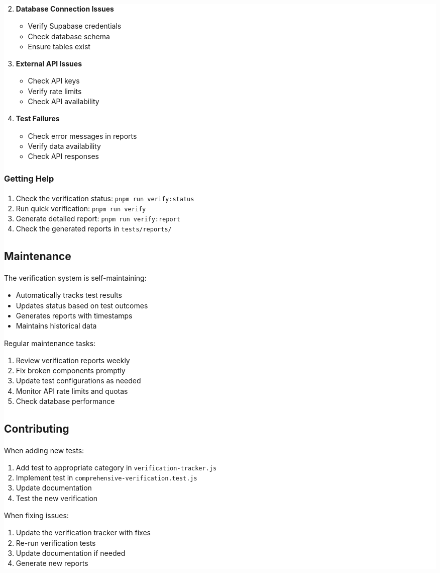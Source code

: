 2. **Database Connection Issues**
   - Verify Supabase credentials
   - Check database schema
   - Ensure tables exist

3. **External API Issues**
   - Check API keys
   - Verify rate limits
   - Check API availability

4. **Test Failures**
   - Check error messages in reports
   - Verify data availability
   - Check API responses

### Getting Help

1. Check the verification status: `pnpm run verify:status`
2. Run quick verification: `pnpm run verify`
3. Generate detailed report: `pnpm run verify:report`
4. Check the generated reports in `tests/reports/`

## Maintenance

The verification system is self-maintaining:

- Automatically tracks test results
- Updates status based on test outcomes
- Generates reports with timestamps
- Maintains historical data

Regular maintenance tasks:

1. Review verification reports weekly
2. Fix broken components promptly
3. Update test configurations as needed
4. Monitor API rate limits and quotas
5. Check database performance

## Contributing

When adding new tests:

1. Add test to appropriate category in `verification-tracker.js`
2. Implement test in `comprehensive-verification.test.js`
3. Update documentation
4. Test the new verification

When fixing issues:

1. Update the verification tracker with fixes
2. Re-run verification tests
3. Update documentation if needed
4. Generate new reports
